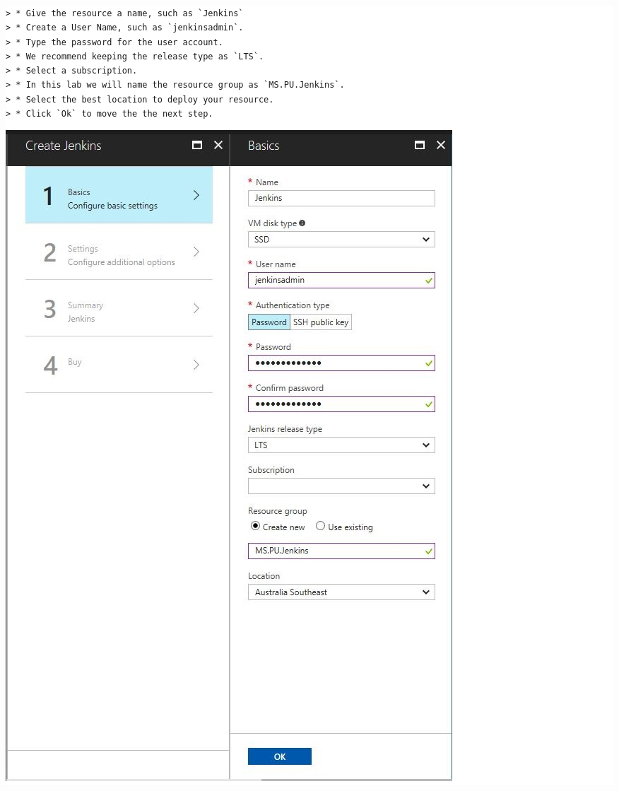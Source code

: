    > * Give the resource a name, such as `Jenkins`
    > * Create a User Name, such as `jenkinsadmin`.
    > * Type the password for the user account.
    > * We recommend keeping the release type as `LTS`.
    > * Select a subscription.
    > * In this lab we will name the resource group as `MS.PU.Jenkins`.
    > * Select the best location to deploy your resource.
    > * Click `Ok` to move the the next step.

![Deploy Jenkins](<../assets/jenkins2/pre/2.png>)
